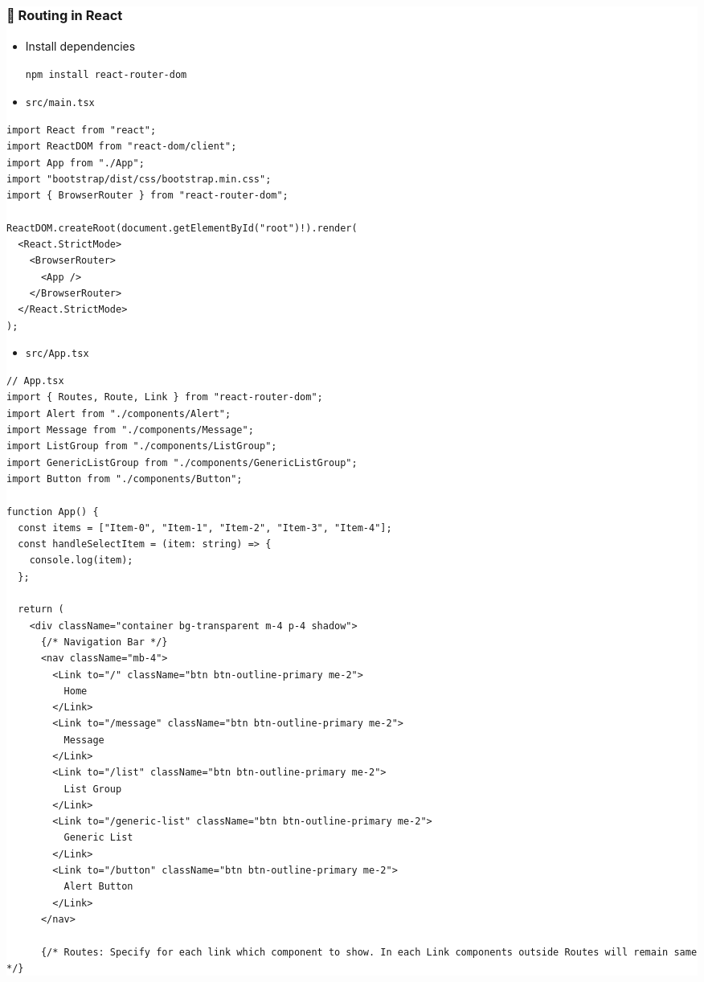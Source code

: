 
### 🧠 Routing in React

- Install dependencies

  ```bash
  npm install react-router-dom
  ```

- `src/main.tsx`

```tsx
import React from "react";
import ReactDOM from "react-dom/client";
import App from "./App";
import "bootstrap/dist/css/bootstrap.min.css";
import { BrowserRouter } from "react-router-dom";

ReactDOM.createRoot(document.getElementById("root")!).render(
  <React.StrictMode>
    <BrowserRouter>
      <App />
    </BrowserRouter>
  </React.StrictMode>
);
```

- `src/App.tsx`

```tsx
// App.tsx
import { Routes, Route, Link } from "react-router-dom";
import Alert from "./components/Alert";
import Message from "./components/Message";
import ListGroup from "./components/ListGroup";
import GenericListGroup from "./components/GenericListGroup";
import Button from "./components/Button";

function App() {
  const items = ["Item-0", "Item-1", "Item-2", "Item-3", "Item-4"];
  const handleSelectItem = (item: string) => {
    console.log(item);
  };

  return (
    <div className="container bg-transparent m-4 p-4 shadow">
      {/* Navigation Bar */}
      <nav className="mb-4">
        <Link to="/" className="btn btn-outline-primary me-2">
          Home
        </Link>
        <Link to="/message" className="btn btn-outline-primary me-2">
          Message
        </Link>
        <Link to="/list" className="btn btn-outline-primary me-2">
          List Group
        </Link>
        <Link to="/generic-list" className="btn btn-outline-primary me-2">
          Generic List
        </Link>
        <Link to="/button" className="btn btn-outline-primary me-2">
          Alert Button
        </Link>
      </nav>

      {/* Routes: Specify for each link which component to show. In each Link components outside Routes will remain same */}
```